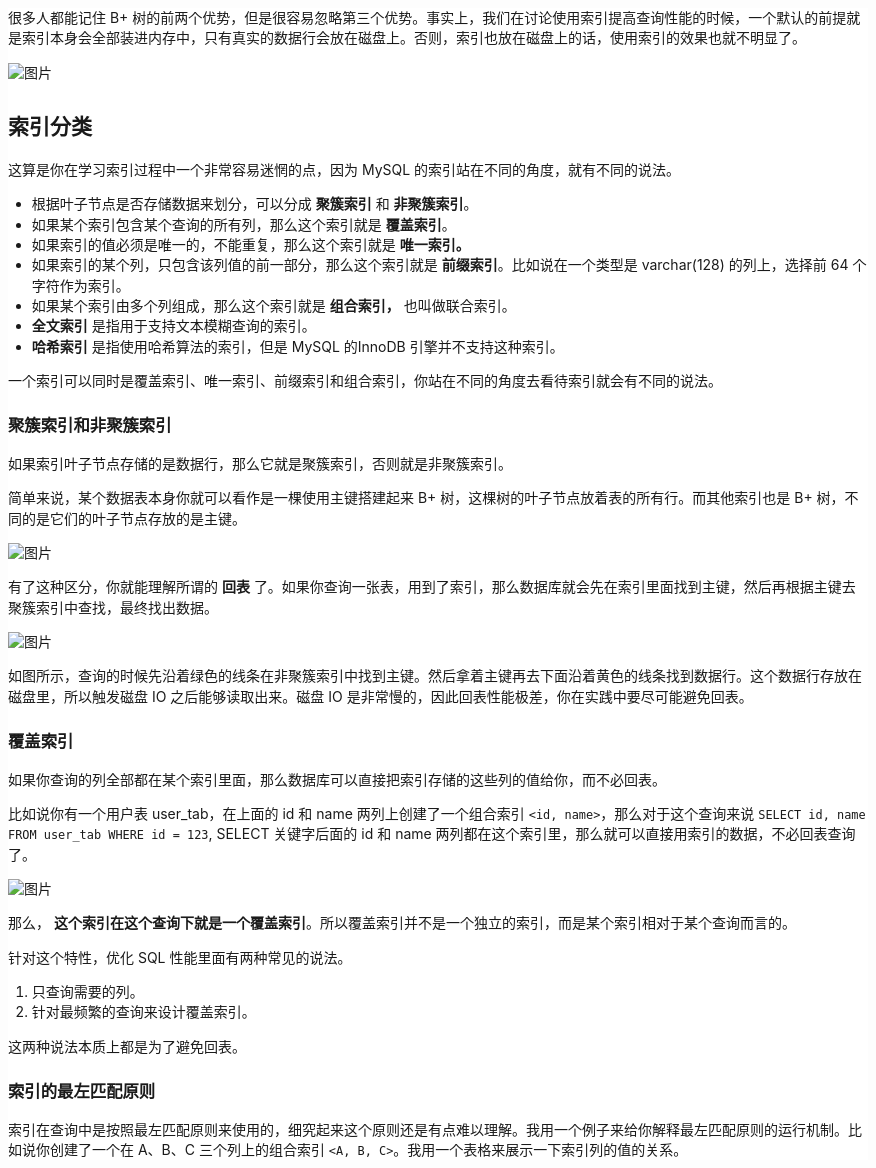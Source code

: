 很多人都能记住 B+ 树的前两个优势，但是很容易忽略第三个优势。事实上，我们在讨论使用索引提高查询性能的时候，一个默认的前提就是索引本身会全部装进内存中，只有真实的数据行会放在磁盘上。否则，索引也放在磁盘上的话，使用索引的效果也就不明显了。

![图片](/images/interviews/672553/8be51ff8f95900e1a1597431b5e6a025.png)

## 索引分类

这算是你在学习索引过程中一个非常容易迷惘的点，因为 MySQL 的索引站在不同的角度，就有不同的说法。

- 根据叶子节点是否存储数据来划分，可以分成 **聚簇索引** 和 **非聚簇索引**。
- 如果某个索引包含某个查询的所有列，那么这个索引就是 **覆盖索引**。
- 如果索引的值必须是唯一的，不能重复，那么这个索引就是 **唯一索引。**
- 如果索引的某个列，只包含该列值的前一部分，那么这个索引就是 **前缀索引**。比如说在一个类型是 varchar(128) 的列上，选择前 64 个字符作为索引。
- 如果某个索引由多个列组成，那么这个索引就是 **组合索引，** 也叫做联合索引。
- **全文索引** 是指用于支持文本模糊查询的索引。
- **哈希索引** 是指使用哈希算法的索引，但是 MySQL 的InnoDB 引擎并不支持这种索引。

一个索引可以同时是覆盖索引、唯一索引、前缀索引和组合索引，你站在不同的角度去看待索引就会有不同的说法。

### 聚簇索引和非聚簇索引

如果索引叶子节点存储的是数据行，那么它就是聚簇索引，否则就是非聚簇索引。

简单来说，某个数据表本身你就可以看作是一棵使用主键搭建起来 B+ 树，这棵树的叶子节点放着表的所有行。而其他索引也是 B+ 树，不同的是它们的叶子节点存放的是主键。

![图片](/images/interviews/672553/b678418551507cf9a91519b524fed0c0.png)

有了这种区分，你就能理解所谓的 **回表** 了。如果你查询一张表，用到了索引，那么数据库就会先在索引里面找到主键，然后再根据主键去聚簇索引中查找，最终找出数据。

![图片](/images/interviews/672553/ea5f8fe7644f030bbe4ef1f03348yy63.png)

如图所示，查询的时候先沿着绿色的线条在非聚簇索引中找到主键。然后拿着主键再去下面沿着黄色的线条找到数据行。这个数据行存放在磁盘里，所以触发磁盘 IO 之后能够读取出来。磁盘 IO 是非常慢的，因此回表性能极差，你在实践中要尽可能避免回表。

### 覆盖索引

如果你查询的列全部都在某个索引里面，那么数据库可以直接把索引存储的这些列的值给你，而不必回表。

比如说你有一个用户表 user\_tab，在上面的 id 和 name 两列上创建了一个组合索引 `<id, name>`，那么对于这个查询来说 `SELECT id, name FROM user_tab WHERE id = 123`, SELECT 关键字后面的 id 和 name 两列都在这个索引里，那么就可以直接用索引的数据，不必回表查询了。

![图片](/images/interviews/672553/ef6b9fbf89221a8d069e6cac5cb9f87b.png)

那么， **这个索引在这个查询下就是一个覆盖索引**。所以覆盖索引并不是一个独立的索引，而是某个索引相对于某个查询而言的。

针对这个特性，优化 SQL 性能里面有两种常见的说法。

1. 只查询需要的列。
2. 针对最频繁的查询来设计覆盖索引。

这两种说法本质上都是为了避免回表。

### 索引的最左匹配原则

索引在查询中是按照最左匹配原则来使用的，细究起来这个原则还是有点难以理解。我用一个例子来给你解释最左匹配原则的运行机制。比如说你创建了一个在 A、B、C 三个列上的组合索引 `<A, B, C>`。我用一个表格来展示一下索引列的值的关系。
